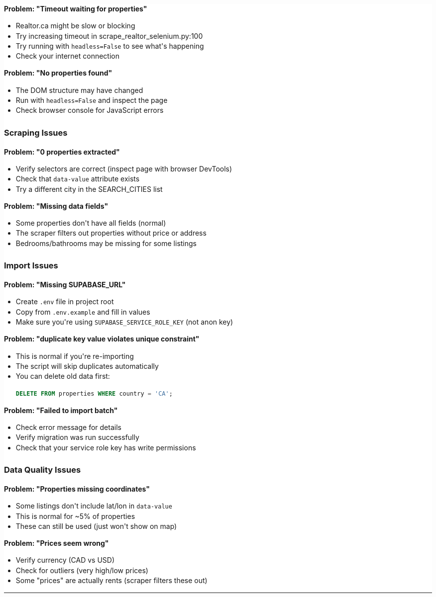 **Problem: "Timeout waiting for properties"**
- Realtor.ca might be slow or blocking
- Try increasing timeout in scrape_realtor_selenium.py:100
- Try running with `headless=False` to see what's happening
- Check your internet connection

**Problem: "No properties found"**
- The DOM structure may have changed
- Run with `headless=False` and inspect the page
- Check browser console for JavaScript errors

### Scraping Issues

**Problem: "0 properties extracted"**
- Verify selectors are correct (inspect page with browser DevTools)
- Check that `data-value` attribute exists
- Try a different city in the SEARCH_CITIES list

**Problem: "Missing data fields"**
- Some properties don't have all fields (normal)
- The scraper filters out properties without price or address
- Bedrooms/bathrooms may be missing for some listings

### Import Issues

**Problem: "Missing SUPABASE_URL"**
- Create `.env` file in project root
- Copy from `.env.example` and fill in values
- Make sure you're using `SUPABASE_SERVICE_ROLE_KEY` (not anon key)

**Problem: "duplicate key value violates unique constraint"**
- This is normal if you're re-importing
- The script will skip duplicates automatically
- You can delete old data first:
  ```sql
  DELETE FROM properties WHERE country = 'CA';
  ```

**Problem: "Failed to import batch"**
- Check error message for details
- Verify migration was run successfully
- Check that your service role key has write permissions

### Data Quality Issues

**Problem: "Properties missing coordinates"**
- Some listings don't include lat/lon in `data-value`
- This is normal for ~5% of properties
- These can still be used (just won't show on map)

**Problem: "Prices seem wrong"**
- Verify currency (CAD vs USD)
- Check for outliers (very high/low prices)
- Some "prices" are actually rents (scraper filters these out)

---